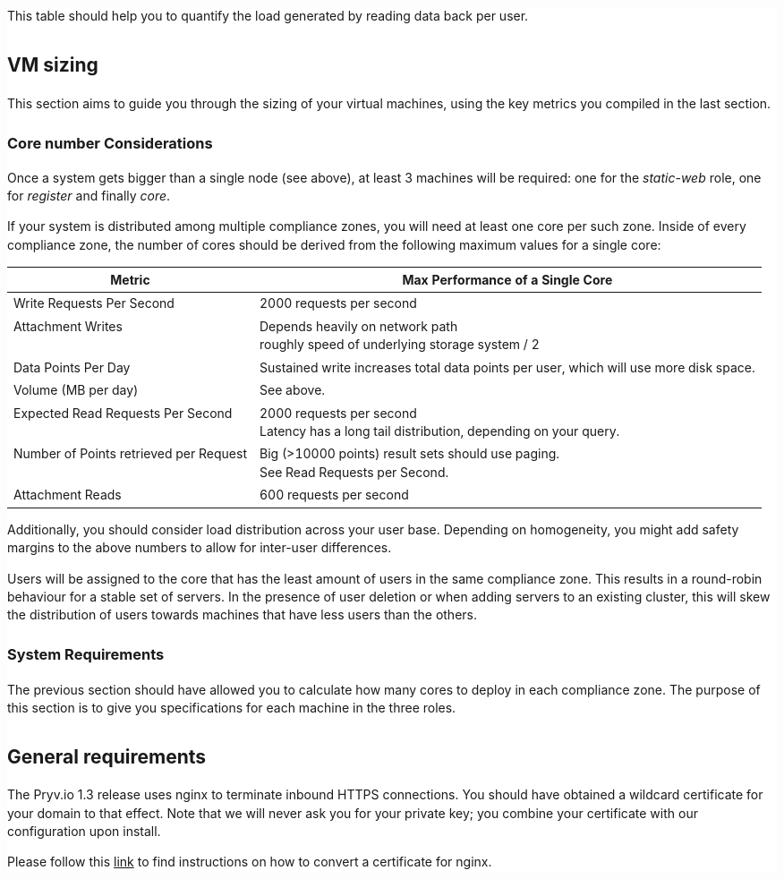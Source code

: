 This table should help you to quantify the load generated by reading data back per user. 

## VM sizing

This section aims to guide you through the sizing of your virtual machines, using the key metrics you compiled in the last section.

### Core number Considerations

Once a system gets bigger than a single node (see above), at least 3 machines will be required: one for the *static-web* role, one for *register* and finally *core*.

If your system is distributed among multiple compliance zones, you will need at least one core per such zone. Inside of every compliance zone, the number of cores should be derived from the following maximum values for a single core: 

| Metric                                 | Max Performance of a Single Core                             |
| -------------------------------------- | ------------------------------------------------------------ |
| Write Requests Per Second              | 2000 requests per second                                     |
| Attachment Writes                      | Depends heavily on network path<br />roughly speed of underlying storage system / 2 |
| Data Points Per Day                    | Sustained write increases total data points per user, which will use more disk space. |
| Volume (MB per day)                    | See above.                                                   |
| Expected Read Requests Per Second      | 2000 requests per second<br />Latency has a long tail distribution, depending on your query. |
| Number of Points retrieved per Request | Big (>10000 points) result sets should use paging.<br />See Read Requests per Second. |
| Attachment Reads                       | 600 requests per second                                      |

Additionally, you should consider load distribution across your user base. Depending on homogeneity, you might add safety margins to the above numbers to allow for inter-user differences.  

Users will be assigned to the core that has the least amount of users in the same compliance zone. This results in a round-robin behaviour for a stable set of servers. In the presence of user deletion or when adding servers to an existing cluster, this will skew the distribution of users towards machines that have less users than the others.

### System Requirements

The previous section should have allowed you to calculate how many cores to deploy in each compliance zone. The purpose of this section is to give you specifications for each machine in the three roles.

## General requirements

The Pryv.io 1.3 release uses nginx to terminate inbound HTTPS connections. You should
have obtained a wildcard certificate for your domain to that effect. Note that we will never ask you for your private key; you combine your certificate with our configuration upon install. 

Please follow this [link](https://www.digicert.com/ssl-certificate-installation-nginx.htm) to find instructions on how to convert a certificate for nginx.
